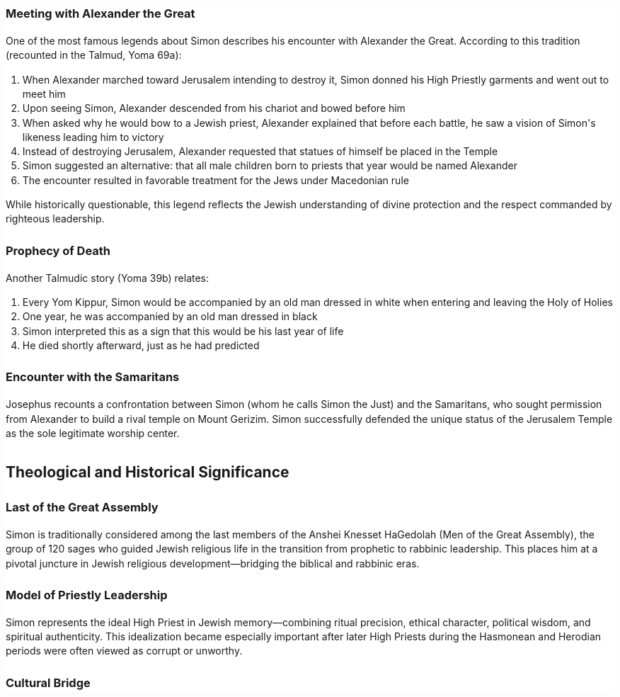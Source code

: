### Meeting with Alexander the Great

One of the most famous legends about Simon describes his encounter with Alexander the Great. According to this tradition (recounted in the Talmud, Yoma 69a):

1. When Alexander marched toward Jerusalem intending to destroy it, Simon donned his High Priestly garments and went out to meet him
2. Upon seeing Simon, Alexander descended from his chariot and bowed before him
3. When asked why he would bow to a Jewish priest, Alexander explained that before each battle, he saw a vision of Simon's likeness leading him to victory
4. Instead of destroying Jerusalem, Alexander requested that statues of himself be placed in the Temple
5. Simon suggested an alternative: that all male children born to priests that year would be named Alexander
6. The encounter resulted in favorable treatment for the Jews under Macedonian rule

While historically questionable, this legend reflects the Jewish understanding of divine protection and the respect commanded by righteous leadership.

### Prophecy of Death

Another Talmudic story (Yoma 39b) relates:

1. Every Yom Kippur, Simon would be accompanied by an old man dressed in white when entering and leaving the Holy of Holies
2. One year, he was accompanied by an old man dressed in black
3. Simon interpreted this as a sign that this would be his last year of life
4. He died shortly afterward, just as he had predicted

### Encounter with the Samaritans

Josephus recounts a confrontation between Simon (whom he calls Simon the Just) and the Samaritans, who sought permission from Alexander to build a rival temple on Mount Gerizim. Simon successfully defended the unique status of the Jerusalem Temple as the sole legitimate worship center.

## Theological and Historical Significance

### Last of the Great Assembly

Simon is traditionally considered among the last members of the Anshei Knesset HaGedolah (Men of the Great Assembly), the group of 120 sages who guided Jewish religious life in the transition from prophetic to rabbinic leadership. This places him at a pivotal juncture in Jewish religious development—bridging the biblical and rabbinic eras.

### Model of Priestly Leadership

Simon represents the ideal High Priest in Jewish memory—combining ritual precision, ethical character, political wisdom, and spiritual authenticity. This idealization became especially important after later High Priests during the Hasmonean and Herodian periods were often viewed as corrupt or unworthy.

### Cultural Bridge
